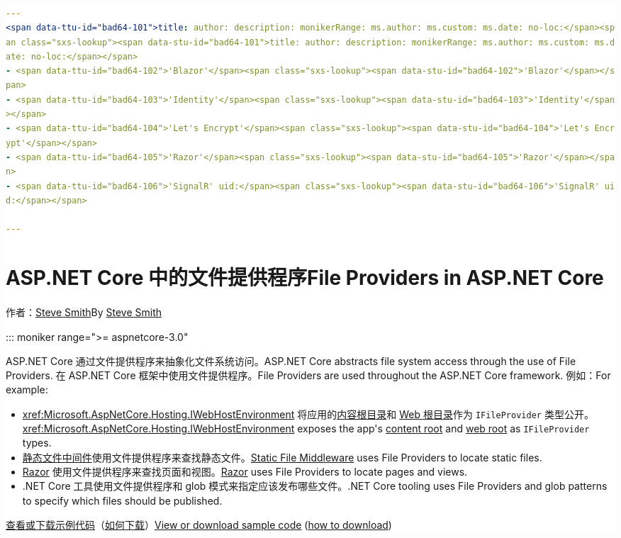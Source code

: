 ```yaml
---
<span data-ttu-id="bad64-101">title: author: description: monikerRange: ms.author: ms.custom: ms.date: no-loc:</span><span class="sxs-lookup"><span data-stu-id="bad64-101">title: author: description: monikerRange: ms.author: ms.custom: ms.date: no-loc:</span></span>
- <span data-ttu-id="bad64-102">'Blazor'</span><span class="sxs-lookup"><span data-stu-id="bad64-102">'Blazor'</span></span>
- <span data-ttu-id="bad64-103">'Identity'</span><span class="sxs-lookup"><span data-stu-id="bad64-103">'Identity'</span></span>
- <span data-ttu-id="bad64-104">'Let's Encrypt'</span><span class="sxs-lookup"><span data-stu-id="bad64-104">'Let's Encrypt'</span></span>
- <span data-ttu-id="bad64-105">'Razor'</span><span class="sxs-lookup"><span data-stu-id="bad64-105">'Razor'</span></span>
- <span data-ttu-id="bad64-106">'SignalR' uid:</span><span class="sxs-lookup"><span data-stu-id="bad64-106">'SignalR' uid:</span></span> 

---
```

# <a name="file-providers-in-aspnet-core"></a><span data-ttu-id="bad64-107">ASP.NET Core 中的文件提供程序</span><span class="sxs-lookup"><span data-stu-id="bad64-107">File Providers in ASP.NET Core</span></span>

<span data-ttu-id="bad64-108">作者：[Steve Smith](https://ardalis.com/)</span><span class="sxs-lookup"><span data-stu-id="bad64-108">By [Steve Smith](https://ardalis.com/)</span></span>

::: moniker range=">= aspnetcore-3.0"

<span data-ttu-id="bad64-109">ASP.NET Core 通过文件提供程序来抽象化文件系统访问。</span><span class="sxs-lookup"><span data-stu-id="bad64-109">ASP.NET Core abstracts file system access through the use of File Providers.</span></span> <span data-ttu-id="bad64-110">在 ASP.NET Core 框架中使用文件提供程序。</span><span class="sxs-lookup"><span data-stu-id="bad64-110">File Providers are used throughout the ASP.NET Core framework.</span></span> <span data-ttu-id="bad64-111">例如：</span><span class="sxs-lookup"><span data-stu-id="bad64-111">For example:</span></span>

* <span data-ttu-id="bad64-112"><xref:Microsoft.AspNetCore.Hosting.IWebHostEnvironment> 将应用的[内容根目录](xref:fundamentals/index#content-root)和 [Web 根目录](xref:fundamentals/index#web-root)作为 `IFileProvider` 类型公开。</span><span class="sxs-lookup"><span data-stu-id="bad64-112"><xref:Microsoft.AspNetCore.Hosting.IWebHostEnvironment> exposes the app's [content root](xref:fundamentals/index#content-root) and [web root](xref:fundamentals/index#web-root) as `IFileProvider` types.</span></span>
* <span data-ttu-id="bad64-113">[静态文件中间件](xref:fundamentals/static-files)使用文件提供程序来查找静态文件。</span><span class="sxs-lookup"><span data-stu-id="bad64-113">[Static File Middleware](xref:fundamentals/static-files) uses File Providers to locate static files.</span></span>
* <span data-ttu-id="bad64-114">[Razor](xref:mvc/views/razor) 使用文件提供程序来查找页面和视图。</span><span class="sxs-lookup"><span data-stu-id="bad64-114">[Razor](xref:mvc/views/razor) uses File Providers to locate pages and views.</span></span>
* <span data-ttu-id="bad64-115">.NET Core 工具使用文件提供程序和 glob 模式来指定应该发布哪些文件。</span><span class="sxs-lookup"><span data-stu-id="bad64-115">.NET Core tooling uses File Providers and glob patterns to specify which files should be published.</span></span>

<span data-ttu-id="bad64-116">[查看或下载示例代码](https://github.com/dotnet/AspNetCore.Docs/tree/master/aspnetcore/fundamentals/file-providers/samples)（[如何下载](xref:index#how-to-download-a-sample)）</span><span class="sxs-lookup"><span data-stu-id="bad64-116">[View or download sample code](https://github.com/dotnet/AspNetCore.Docs/tree/master/aspnetcore/fundamentals/file-providers/samples) ([how to download](xref:index#how-to-download-a-sample))</span></span>
